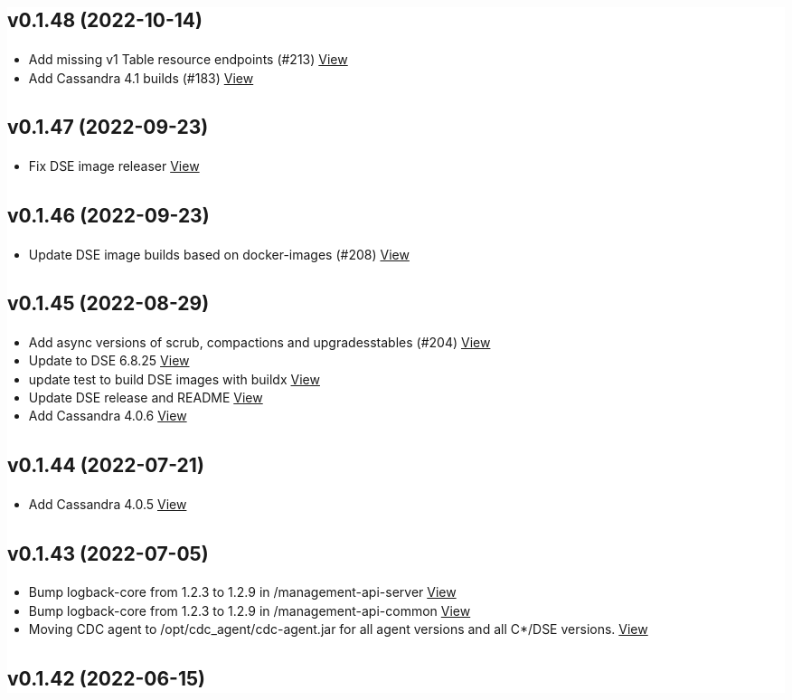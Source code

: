 
## v0.1.48 (2022-10-14)

*  Add missing v1 Table resource endpoints (#213) [View](https://github.com/k8ssandra/management-api-for-apache-cassandra/commit/edf0c28da4a01511661e4648570e76a1d0ea4995)
*  Add Cassandra 4.1 builds (#183) [View](https://github.com/k8ssandra/management-api-for-apache-cassandra/commit/5001edfdea5c649103380e68d50447c655238669)


## v0.1.47 (2022-09-23)

*  Fix DSE image releaser [View](https://github.com/k8ssandra/management-api-for-apache-cassandra/commit/d94ac7940420106a859640dffb6e5aedad27e691)


## v0.1.46 (2022-09-23)

*  Update DSE image builds based on docker-images (#208) [View](https://github.com/k8ssandra/management-api-for-apache-cassandra/commit/5b3a5d860cdcdaa6eacfc3630175b16ce9eb8823)


## v0.1.45 (2022-08-29)

*  Add async versions of scrub, compactions and upgradesstables (#204) [View](https://github.com/k8ssandra/management-api-for-apache-cassandra/commit/a8e419f16de40db187d0e10003a0e6dc4afcecb4)
*  Update to DSE 6.8.25 [View](https://github.com/k8ssandra/management-api-for-apache-cassandra/commit/a0f7c9b5460a3db9c31920a99a7364da06185781)
*  update test to build DSE images with buildx [View](https://github.com/k8ssandra/management-api-for-apache-cassandra/commit/74748c0a128a4e9f8231f0213211180e1b50b65c)
*  Update DSE release and README [View](https://github.com/k8ssandra/management-api-for-apache-cassandra/commit/6c8e7e069b29b916f35997bf83832c58060a641d)
*  Add Cassandra 4.0.6 [View](https://github.com/k8ssandra/management-api-for-apache-cassandra/commit/d03f6b72c51ac9c63bce4d0f52a3b9b771edddd7)


## v0.1.44 (2022-07-21)

*  Add Cassandra 4.0.5 [View](https://github.com/k8ssandra/management-api-for-apache-cassandra/commit/9f7183a735ca218b6ca897be3bec1e89fd62c259)


## v0.1.43 (2022-07-05)

*  Bump logback-core from 1.2.3 to 1.2.9 in /management-api-server [View](https://github.com/k8ssandra/management-api-for-apache-cassandra/commit/9cb930951bd889f051cfdd415f57dc6737ca9d2f)
*  Bump logback-core from 1.2.3 to 1.2.9 in /management-api-common [View](https://github.com/k8ssandra/management-api-for-apache-cassandra/commit/1415364784452dcfedc85080144823bf6206cc62)
*  Moving CDC agent to /opt/cdc_agent/cdc-agent.jar for all agent versions and all C*/DSE versions. [View](https://github.com/k8ssandra/management-api-for-apache-cassandra/commit/c82941927fdf0c997a0689bc5115ac876bac3b0a)


## v0.1.42 (2022-06-15)

